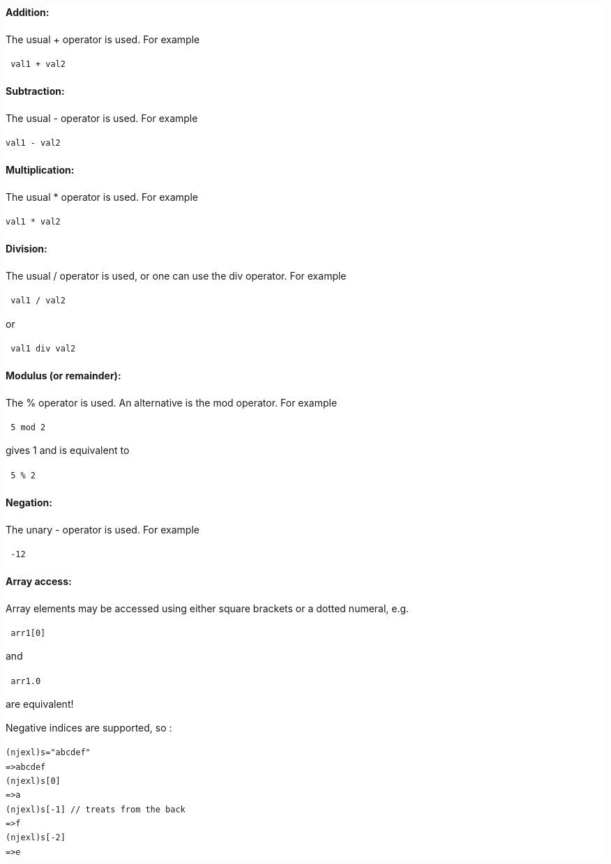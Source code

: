 #### Addition:  

  The usual + operator is used. For example

     val1 + val2

#### Subtraction:
  
  The usual - operator is used. For example

    val1 - val2

#### Multiplication:

  The usual * operator is used. For example

    val1 * val2

#### Division:  

   The usual / operator is used, or one can use the div operator. For example

     val1 / val2

or

     val1 div val2

#### Modulus (or remainder):

  The % operator is used. An alternative is the mod operator. For example

     5 mod 2

gives 1 and is equivalent to

     5 % 2

#### Negation:  
 
 The unary - operator is used. For example

     -12

#### Array access:  

  Array elements may be accessed using either square brackets or a dotted numeral, e.g.

     arr1[0]

and

     arr1.0

are equivalent!

Negative indices are supported, so : 

    (njexl)s="abcdef"
    =>abcdef
    (njexl)s[0]
    =>a
    (njexl)s[-1] // treats from the back 
    =>f
    (njexl)s[-2]
    =>e
